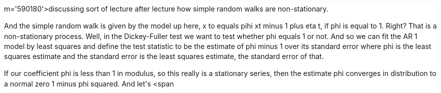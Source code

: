   m='590180'>discussing</span> <span m='590970'>sort</span> <span
  m='591100'>of</span> <span m='591200'>lecture</span> <span
  m='591490'>after</span> <span m='591700'>lecture</span> <span
  m='592010'>how</span> <span m='592180'>simple</span> <span
  m='592530'>random</span> <span m='592880'>walks</span> <span
  m='593980'>are</span> <span m='594850'>non-stationary.</span> </p><p><span
  m='596880'>And</span> <span m='598120'>the</span> <span
  m='598230'>simple</span> <span m='598560'>random</span> <span
  m='598910'>walk</span> <span m='599640'>is</span> <span
  m='601260'>given</span> <span m='601580'>by</span> <span m='601810'>the</span>
  <span m='601950'>model</span> <span m='602460'>up</span> <span
  m='602680'>here,</span> <span m='602960'>x to</span> <span
  m='603190'>equals</span> <span m='603570'>pihi</span> <span
  m='603760'>xt</span> <span m='604110'>minus</span> <span m='604380'>1</span>
  <span m='604500'>plus</span> <span m='604970'>eta</span> <span
  m='605250'>t,</span> <span m='605920'>if</span> <span m='606230'>phi</span>
  <span m='606420'>is</span> <span m='606540'>equal</span> <span
  m='606780'>to</span> <span m='606850'>1.</span> <span m='608698'>Right?</span>
  <span m='609160'>That is</span> <span m='610050'>a</span> <span
  m='610140'>non-stationary</span> <span m='610860'>process.</span> <span
  m='611740'>Well,</span> <span m='613120'>in</span> <span m='613320'>the</span>
  <span m='613410'>Dickey-Fuller</span> <span m='613910'>test</span> <span
  m='614150'>we</span> <span m='614190'>want</span> <span m='614320'>to</span>
  <span m='614380'>test</span> <span m='614730'>whether</span> <span
  m='614930'>phi</span> <span m='615100'>equals</span> <span m='615390'>1</span>
  <span m='616070'>or</span> <span m='616410'>not.</span> <span
  m='617640'>And</span> <span m='618690'>so</span> <span m='618830'>we</span>
  <span m='618940'>can</span> <span m='619070'>fit</span> <span
  m='619380'>the</span> <span m='619570'>AR</span> <span m='619960'>1</span>
  <span m='620220'>model</span> <span m='621160'>by</span> <span
  m='621510'>least</span> <span m='621710'>squares</span> <span
  m='623090'>and</span> <span m='623290'>define</span> <span
  m='623690'>the</span> <span m='623790'>test</span> <span
  m='624050'>statistic</span> <span m='625420'>to</span> <span
  m='625610'>be</span> <span m='627060'>the</span> <span
  m='627290'>estimate</span> <span m='627740'>of</span> <span
  m='627910'>phi</span> <span m='628140'>minus</span> <span m='628540'>1</span>
  <span m='629110'>over</span> <span m='629400'>its</span> <span
  m='629530'>standard</span> <span m='629980'>error</span> <span
  m='631950'>where</span> <span m='632500'>phi</span> <span m='633140'>is</span>
  <span m='633420'>the</span> <span m='633530'>least</span> <span
  m='633700'>squares</span> <span m='634000'>estimate</span> <span
  m='634350'>and</span> <span m='634450'>the</span> <span
  m='634530'>standard</span> <span m='634930'>error</span> <span m='635220'>is
  the</span> <span m='635510'>least</span> <span m='635690'>squares</span> <span
  m='635940'>estimate,</span> <span m='636250'>the</span> <span
  m='636320'>standard</span> <span m='636910'>error</span> <span
  m='637350'>of</span> <span m='637570'>that.</span> </p><p><span
  m='639630'>If</span> <span m='641230'>our</span> <span
  m='642090'>coefficient</span> <span m='642820'>phi</span> <span
  m='643450'>is</span> <span m='643710'>less</span> <span m='644030'>than</span>
  <span m='644190'>1</span> <span m='644430'>in</span> <span
  m='644520'>modulus,</span> <span m='644970'>so</span> <span
  m='645190'>this</span> <span m='645390'>really</span> <span
  m='645620'>is</span> <span m='645740'>a</span> <span
  m='645800'>stationary</span> <span m='646350'>series,</span> <span
  m='647430'>then</span> <span m='648500'>the</span> <span
  m='651460'>estimate</span> <span m='652920'>phi</span> <span
  m='653760'>converges</span> <span m='654270'>in</span> <span
  m='654330'>distribution</span> <span m='654890'>to</span> <span
  m='655160'>a</span> <span m='655270'>normal</span> <span
  m='655730'>zero</span> <span m='656080'>1</span> <span m='656400'>minus</span>
  <span m='656790'>phi</span> <span m='656940'>squared.</span> <span
  m='658950'>And</span> <span m='662860'>let's</span> <span